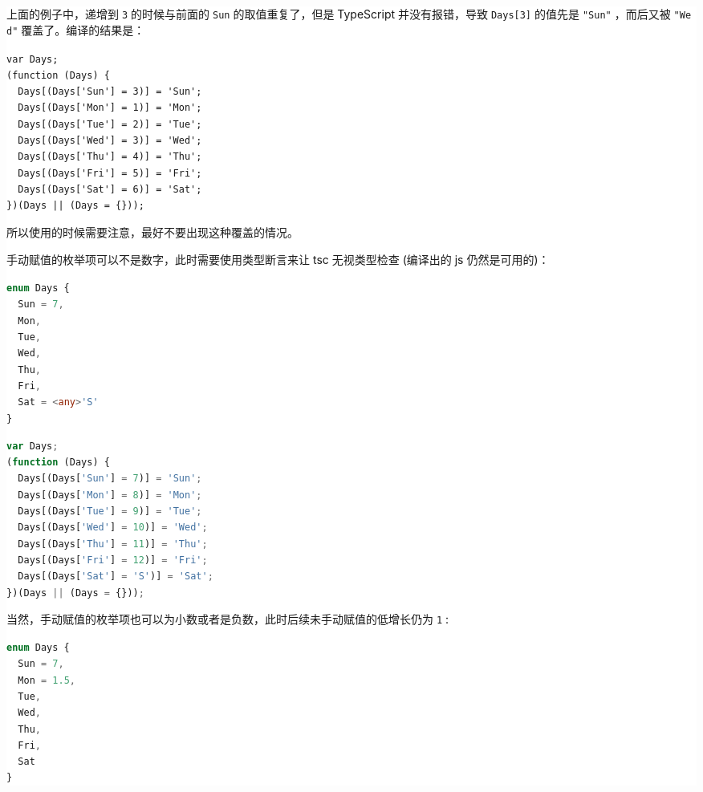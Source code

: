 上面的例子中，递增到 `3` 的时候与前面的 `Sun` 的取值重复了，但是 TypeScript 并没有报错，导致 `Days[3]` 的值先是 `"Sun"` ，而后又被 `"Wed"` 覆盖了。编译的结果是：

```tsx
var Days;
(function (Days) {
  Days[(Days['Sun'] = 3)] = 'Sun';
  Days[(Days['Mon'] = 1)] = 'Mon';
  Days[(Days['Tue'] = 2)] = 'Tue';
  Days[(Days['Wed'] = 3)] = 'Wed';
  Days[(Days['Thu'] = 4)] = 'Thu';
  Days[(Days['Fri'] = 5)] = 'Fri';
  Days[(Days['Sat'] = 6)] = 'Sat';
})(Days || (Days = {}));
```

所以使用的时候需要注意，最好不要出现这种覆盖的情况。

手动赋值的枚举项可以不是数字，此时需要使用类型断言来让 tsc 无视类型检查 (编译出的 js 仍然是可用的)：

```ts
enum Days {
  Sun = 7,
  Mon,
  Tue,
  Wed,
  Thu,
  Fri,
  Sat = <any>'S'
}
```

```ts
var Days;
(function (Days) {
  Days[(Days['Sun'] = 7)] = 'Sun';
  Days[(Days['Mon'] = 8)] = 'Mon';
  Days[(Days['Tue'] = 9)] = 'Tue';
  Days[(Days['Wed'] = 10)] = 'Wed';
  Days[(Days['Thu'] = 11)] = 'Thu';
  Days[(Days['Fri'] = 12)] = 'Fri';
  Days[(Days['Sat'] = 'S')] = 'Sat';
})(Days || (Days = {}));
```

当然，手动赋值的枚举项也可以为小数或者是负数，此时后续未手动赋值的低增长仍为 `1` :

```ts
enum Days {
  Sun = 7,
  Mon = 1.5,
  Tue,
  Wed,
  Thu,
  Fri,
  Sat
}
```


  [propName: string]: any;
  [propName: string]: string;
  [propName: string]: any;
  [propName: string]: any;
  [index: number]: number;